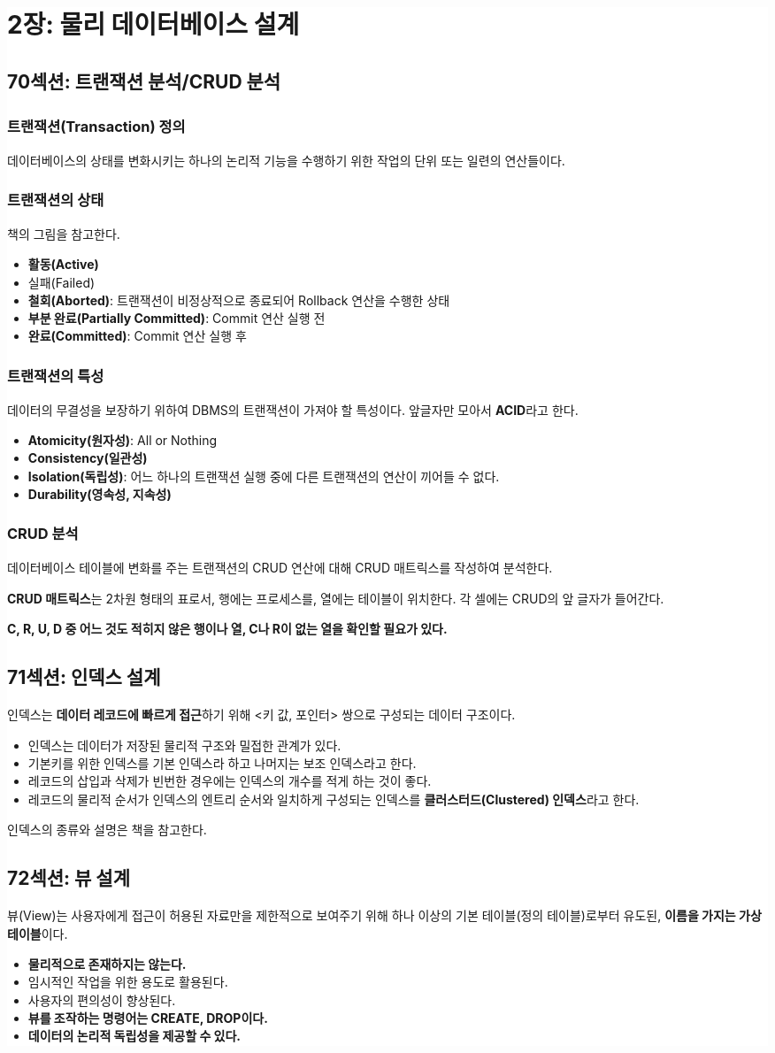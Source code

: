 # 2장: 물리 데이터베이스 설계

## 70섹션: 트랜잭션 분석/CRUD 분석

### 트랜잭션(Transaction) 정의

데이터베이스의 상태를 변화시키는 하나의 논리적 기능을 수행하기 위한 작업의 단위 또는 일련의 연산들이다.

### 트랜잭션의 상태

책의 그림을 참고한다.

- **활동(Active)**
- 실패(Failed)
- **철회(Aborted)**: 트랜잭션이 비정상적으로 종료되어 Rollback 연산을 수행한 상태
- **부분 완료(Partially Committed)**: Commit 연산 실행 전
- **완료(Committed)**: Commit 연산 실행 후

### 트랜잭션의 특성

데이터의 무결성을 보장하기 위하여 DBMS의 트랜잭션이 가져야 할 특성이다. 앞글자만 모아서 **ACID**라고 한다.

- **Atomicity(원자성)**: All or Nothing
- **Consistency(일관성)**
- **Isolation(독립성)**: 어느 하나의 트랜잭션 실행 중에 다른 트랜잭션의 연산이 끼어들 수 없다.
- **Durability(영속성, 지속성)**

### CRUD 분석

데이터베이스 테이블에 변화를 주는 트랜잭션의 CRUD 연산에 대해 CRUD 매트릭스를 작성하여 분석한다.

**CRUD 매트릭스**는 2차원 형태의 표로서, 행에는 프로세스를, 열에는 테이블이 위치한다. 각 셀에는 CRUD의 앞 글자가 들어간다.

**C, R, U, D 중 어느 것도 적히지 않은 행이나 열, C나 R이 없는 열을 확인할 필요가 있다.**

## 71섹션: 인덱스 설계

인덱스는 **데이터 레코드에 빠르게 접근**하기 위해 <키 값, 포인터> 쌍으로 구성되는 데이터 구조이다.

- 인덱스는 데이터가 저장된 물리적 구조와 밀접한 관계가 있다.
- 기본키를 위한 인덱스를 기본 인덱스라 하고 나머지는 보조 인덱스라고 한다.
- 레코드의 삽입과 삭제가 빈번한 경우에는 인덱스의 개수를 적게 하는 것이 좋다.
- 레코드의 물리적 순서가 인덱스의 엔트리 순서와 일치하게 구성되는 인덱스를 **클러스터드(Clustered) 인덱스**라고 한다.

인덱스의 종류와 설명은 책을 참고한다.

## 72섹션: 뷰 설계

뷰(View)는 사용자에게 접근이 허용된 자료만을 제한적으로 보여주기 위해 하나 이상의 기본 테이블(정의 테이블)로부터 유도된, **이름을 가지는 가상 테이블**이다.

- **물리적으로 존재하지는 않는다.**
- 임시적인 작업을 위한 용도로 활용된다.
- 사용자의 편의성이 향상된다.
- **뷰를 조작하는 명령어는 CREATE, DROP이다.**
- **데이터의 논리적 독립성을 제공할 수 있다.**
